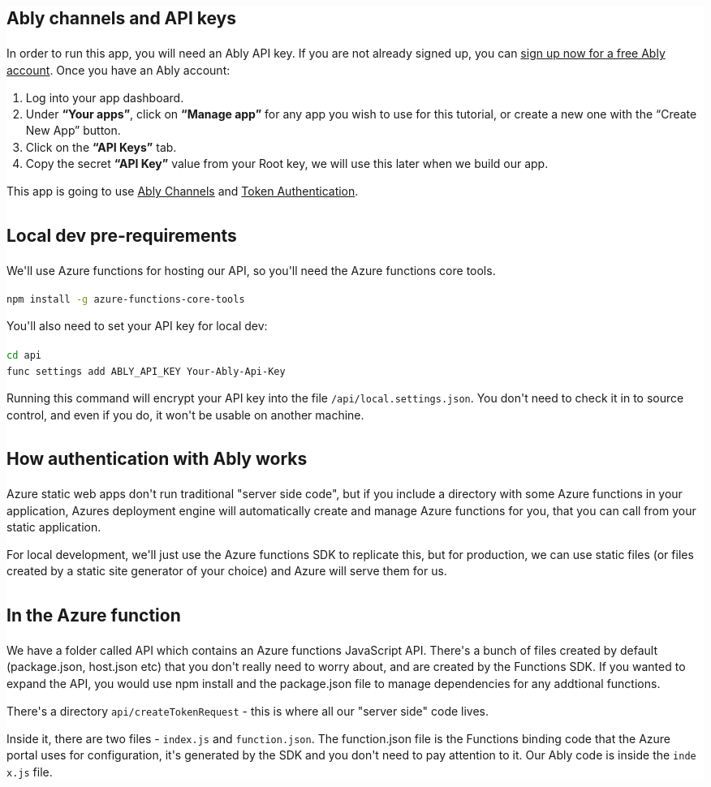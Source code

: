## Ably channels and API keys

In order to run this app, you will need an Ably API key. If you are not already signed up, you can [sign up now for a free Ably account](https://www.ably.io/signup). Once you have an Ably account:

1. Log into your app dashboard.
2. Under **“Your apps”**, click on **“Manage app”** for any app you wish to use for this tutorial, or create a new one with the “Create New App” button.
3. Click on the **“API Keys”** tab.
4. Copy the secret **“API Key”** value from your Root key, we will use this later when we build our app.

This app is going to use [Ably Channels](https://www.ably.io/channels) and [Token Authentication](https://www.ably.io/documentation/rest/authentication/#token-authentication).

## Local dev pre-requirements

We'll use Azure functions for hosting our API, so you'll need the Azure functions core tools.

```bash
npm install -g azure-functions-core-tools
```

You'll also need to set your API key for local dev:

```bash
cd api
func settings add ABLY_API_KEY Your-Ably-Api-Key
```
Running this command will encrypt your API key into the file `/api/local.settings.json`.
You don't need to check it in to source control, and even if you do, it won't be usable on another machine.

## How authentication with Ably works

Azure static web apps don't run traditional "server side code", but if you include a directory with some Azure functions in your application, Azures deployment engine will automatically create and manage Azure functions for you, that you can call from your static application.

For local development, we'll just use the Azure functions SDK to replicate this, but for production, we can use static files (or files created by a static site generator of your choice) and Azure will serve them for us.

## In the Azure function

We have a folder called API which contains an Azure functions JavaScript API. There's a bunch of files created by default (package.json, host.json etc) that you don't really need to worry about, and are created by the Functions SDK. If you wanted to expand the API, you would use npm install and the package.json file to manage dependencies for any addtional functions.

There's a directory `api/createTokenRequest` - this is where all our "server side" code lives.

Inside it, there are two files - `index.js` and `function.json`. The function.json file is the Functions binding code that the Azure portal uses for configuration, it's generated by the SDK and you don't need to pay attention to it. Our Ably code is inside the `index.js` file.
